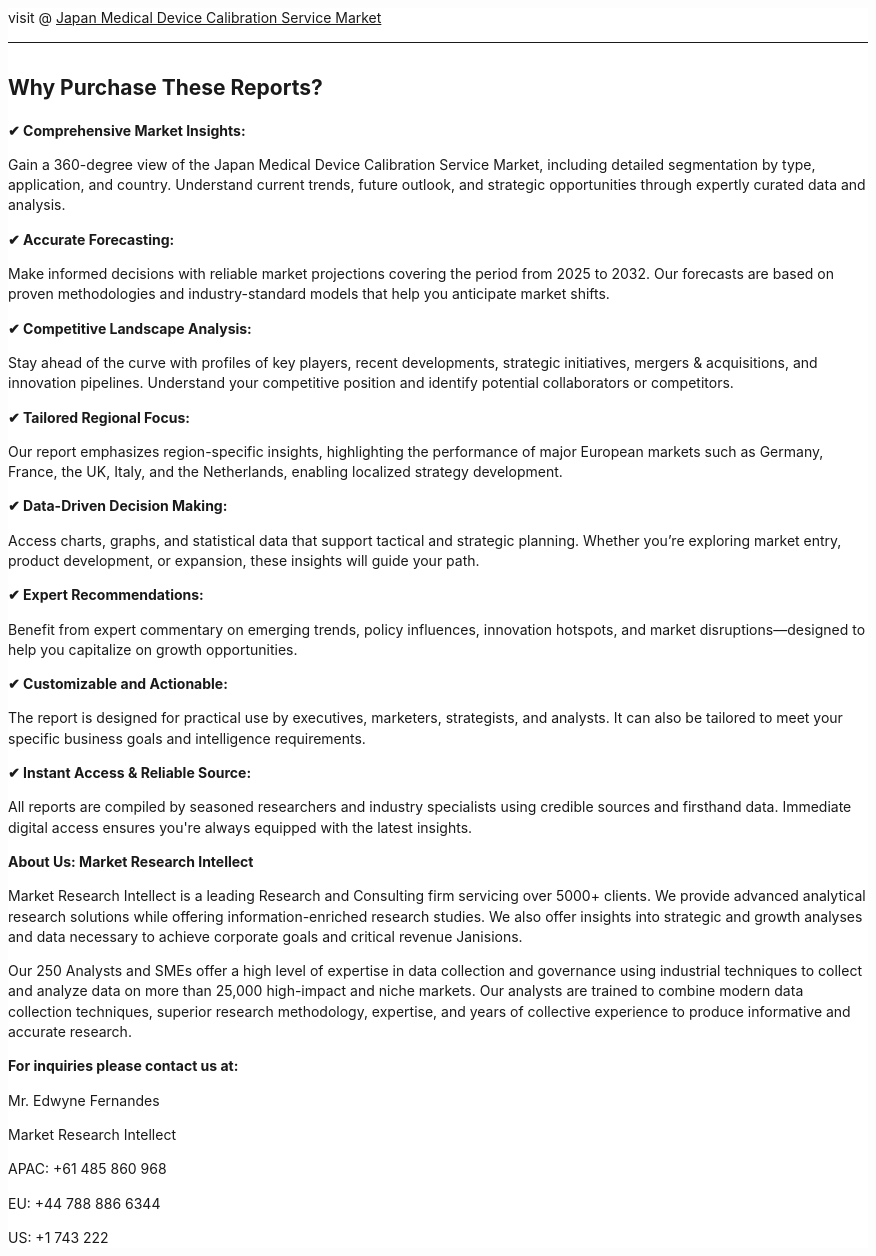 visit&nbsp;@</strong>&nbsp;</span><span class="font-[700]"><a href="https://www.marketresearchintellect.com/product/global-medical-device-calibration-service-market-size-forecast/?utm_source=Linkedin&utm_medium=841" target="_blank" data-tracking-control-name="article-ssr-frontend-pulse_little-text-block" data-tracking-will-navigate="" data-test-link="">Japan Medical Device Calibration Service Market</a></span></p></blockquote><hr /><h2>Why Purchase These Reports?</h2><p><strong>✔ Comprehensive Market Insights:</strong></p><p>Gain a 360-degree view of the Japan Medical Device Calibration Service Market, including detailed segmentation by type, application, and country. Understand current trends, future outlook, and strategic opportunities through expertly curated data and analysis.</p><p><strong>✔ Accurate Forecasting:</strong></p><p>Make informed decisions with reliable market projections covering the period from 2025 to 2032. Our forecasts are based on proven methodologies and industry-standard models that help you anticipate market shifts.</p><p><strong>✔ Competitive Landscape Analysis:</strong></p><p>Stay ahead of the curve with profiles of key players, recent developments, strategic initiatives, mergers &amp; acquisitions, and innovation pipelines. Understand your competitive position and identify potential collaborators or competitors.</p><p><strong>✔ Tailored Regional Focus:</strong></p><p>Our report emphasizes region-specific insights, highlighting the performance of major European markets such as Germany, France, the UK, Italy, and the Netherlands, enabling localized strategy development.</p><p><strong>✔ Data-Driven Decision Making:</strong></p><p>Access charts, graphs, and statistical data that support tactical and strategic planning. Whether you&rsquo;re exploring market entry, product development, or expansion, these insights will guide your path.</p><p><strong>✔ Expert Recommendations:</strong></p><p>Benefit from expert commentary on emerging trends, policy influences, innovation hotspots, and market disruptions&mdash;designed to help you capitalize on growth opportunities.</p><p><strong>✔ Customizable and Actionable:</strong></p><p>The report is designed for practical use by executives, marketers, strategists, and analysts. It can also be tailored to meet your specific business goals and intelligence requirements.</p><p><strong>✔ Instant Access &amp; Reliable Source:</strong></p><p>All reports are compiled by seasoned researchers and industry specialists using credible sources and firsthand data. Immediate digital access ensures you're always equipped with the latest insights.</p><p><strong><span class="font-[700]">About Us: Market Research Intellect</span></strong></p><p><span class="">Market Research Intellect is a leading Research and Consulting firm servicing over 5000+ clients. We provide advanced analytical research solutions while offering information-enriched research studies.&nbsp;</span>We also offer insights into strategic and growth analyses and data necessary to achieve corporate goals and critical revenue Janisions.</p><p><span class="">Our 250 Analysts and SMEs offer a high level of expertise in data collection and governance using industrial techniques to collect and analyze data on more than 25,000 high-impact and niche markets. Our analysts are trained to combine modern data collection techniques, superior research methodology, expertise, and years of collective experience to produce informative and accurate research.</span></p><p><strong>For inquiries please contact us at:</strong></p><p>Mr. Edwyne Fernandes</p><p>Market Research Intellect</p><p>APAC: +61 485 860 968</p><p>EU: +44 788 886 6344</p><p>US: +1 743 222